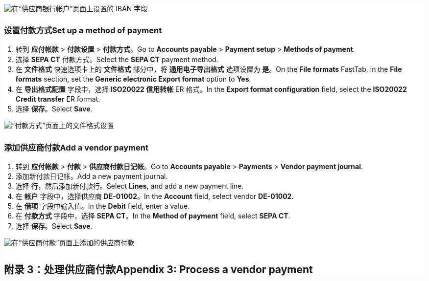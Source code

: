 ![在“供应商银行帐户”页面上设置的 IBAN 字段](./media/er-data-debugger-iban.png)

### <a name="set-up-a-method-of-payment"></a><span data-ttu-id="5dd62-253">设置付款方式</span><span class="sxs-lookup"><span data-stu-id="5dd62-253">Set up a method of payment</span></span>

1. <span data-ttu-id="5dd62-254">转到 **应付帐款** \> **付款设置** \> **付款方式**。</span><span class="sxs-lookup"><span data-stu-id="5dd62-254">Go to **Accounts payable** \> **Payment setup** \> **Methods of payment**.</span></span>
2. <span data-ttu-id="5dd62-255">选择 **SEPA CT** 付款方式。</span><span class="sxs-lookup"><span data-stu-id="5dd62-255">Select the **SEPA CT** payment method.</span></span>
3. <span data-ttu-id="5dd62-256">在 **文件格式** 快速选项卡上的 **文件格式** 部分中，将 **通用电子导出格式** 选项设置为 **是**。</span><span class="sxs-lookup"><span data-stu-id="5dd62-256">On the **File formats** FastTab, in the **File formats** section, set the **Generic electronic Export format** option to **Yes**.</span></span>
4. <span data-ttu-id="5dd62-257">在 **导出格式配置** 字段中，选择 **ISO20022 信用转帐** ER 格式。</span><span class="sxs-lookup"><span data-stu-id="5dd62-257">In the **Export format configuration** field, select the **ISO20022 Credit transfer** ER format.</span></span>
5. <span data-ttu-id="5dd62-258">选择 **保存**。</span><span class="sxs-lookup"><span data-stu-id="5dd62-258">Select **Save**.</span></span>

![“付款方式”页面上的文件格式设置](./media/er-data-debugger-payment-method.png)

### <a name="add-a-vendor-payment"></a><span data-ttu-id="5dd62-260">添加供应商付款</span><span class="sxs-lookup"><span data-stu-id="5dd62-260">Add a vendor payment</span></span>

1. <span data-ttu-id="5dd62-261">转到 **应付帐款** \> **付款** \> **供应商付款日记帐**。</span><span class="sxs-lookup"><span data-stu-id="5dd62-261">Go to **Accounts payable** \> **Payments** \> **Vendor payment journal**.</span></span>
2. <span data-ttu-id="5dd62-262">添加新付款日记帐。</span><span class="sxs-lookup"><span data-stu-id="5dd62-262">Add a new payment journal.</span></span>
3. <span data-ttu-id="5dd62-263">选择 **行**，然后添加新付款行。</span><span class="sxs-lookup"><span data-stu-id="5dd62-263">Select **Lines**, and add a new payment line.</span></span>
4. <span data-ttu-id="5dd62-264">在 **帐户** 字段中，选择供应商 **DE-01002**。</span><span class="sxs-lookup"><span data-stu-id="5dd62-264">In the **Account** field, select vendor **DE-01002**.</span></span>
5. <span data-ttu-id="5dd62-265">在 **借项** 字段中输入值。</span><span class="sxs-lookup"><span data-stu-id="5dd62-265">In the **Debit** field, enter a value.</span></span>
6. <span data-ttu-id="5dd62-266">在 **付款方式** 字段中，选择 **SEPA CT**。</span><span class="sxs-lookup"><span data-stu-id="5dd62-266">In the **Method of payment** field, select **SEPA CT**.</span></span>
7. <span data-ttu-id="5dd62-267">选择 **保存**。</span><span class="sxs-lookup"><span data-stu-id="5dd62-267">Select **Save**.</span></span>

![在“供应商付款”页面上添加的供应商付款](./media/er-data-debugger-payment-journal.png)

## <a name="appendix-3-process-a-vendor-payment"></a><a name="appendix3"></a><span data-ttu-id="5dd62-269">附录 3：处理供应商付款</span><span class="sxs-lookup"><span data-stu-id="5dd62-269">Appendix 3: Process a vendor payment</span></span>
